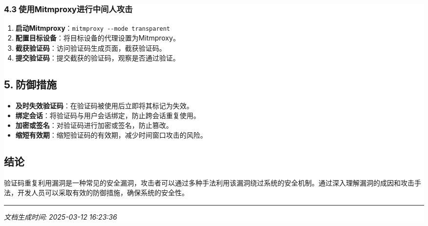 ### 4.3 使用Mitmproxy进行中间人攻击

1. **启动Mitmproxy**：`mitmproxy --mode transparent`
2. **配置目标设备**：将目标设备的代理设置为Mitmproxy。
3. **截获验证码**：访问验证码生成页面，截获验证码。
4. **提交验证码**：提交截获的验证码，观察是否通过验证。

## 5. 防御措施

- **及时失效验证码**：在验证码被使用后立即将其标记为失效。
- **绑定会话**：将验证码与用户会话绑定，防止跨会话重复使用。
- **加密或签名**：对验证码进行加密或签名，防止篡改。
- **缩短有效期**：缩短验证码的有效期，减少时间窗口攻击的风险。

## 结论

验证码重复利用漏洞是一种常见的安全漏洞，攻击者可以通过多种手法利用该漏洞绕过系统的安全机制。通过深入理解漏洞的成因和攻击手法，开发人员可以采取有效的防御措施，确保系统的安全性。

---

*文档生成时间: 2025-03-12 16:23:36*
